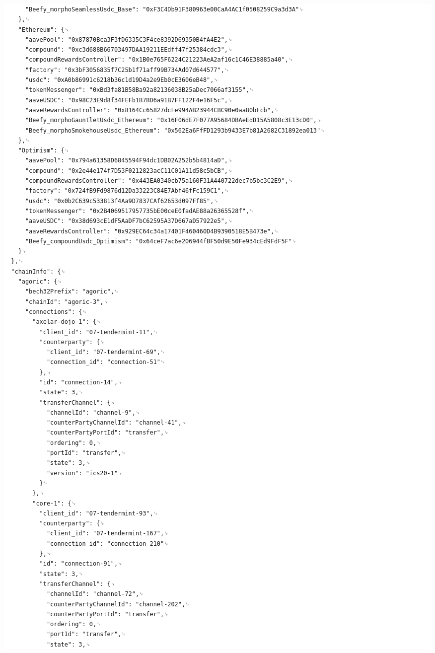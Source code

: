           "Beefy_morphoSeamlessUsdc_Base": "0xF3C4Db91F380963e00CaA4AC1f0508259C9a3d3A"␊
        },␊
        "Ethereum": {␊
          "aavePool": "0x87870Bca3F3fD6335C3F4ce8392D69350B4fA4E2",␊
          "compound": "0xc3d688B66703497DAA19211EEdff47f25384cdc3",␊
          "compoundRewardsController": "0x1B0e765F6224C21223AeA2af16c1C46E38885a40",␊
          "factory": "0x3bF3056835f7C25b1f71aff99B734Ad07d644577",␊
          "usdc": "0xA0b86991c6218b36c1d19D4a2e9Eb0cE3606eB48",␊
          "tokenMessenger": "0xBd3fa81B58Ba92a82136038B25aDec7066af3155",␊
          "aaveUSDC": "0x98C23E9d8f34FEFb1B7BD6a91B7FF122F4e16F5c",␊
          "aaveRewardsController": "0x8164Cc65827dcFe994AB23944CBC90e0aa80bFcb",␊
          "Beefy_morphoGauntletUsdc_Ethereum": "0x16F06dE7F077A95684DBAeEdD15A5808c3E13cD0",␊
          "Beefy_morphoSmokehouseUsdc_Ethereum": "0x562Ea6FfFD1293b9433E7b81A2682C31892ea013"␊
        },␊
        "Optimism": {␊
          "aavePool": "0x794a61358D6845594F94dc1DB02A252b5b4814aD",␊
          "compound": "0x2e44e174f7D53F0212823acC11C01A11d58c5bCB",␊
          "compoundRewardsController": "0x443EA0340cb75a160F31A440722dec7b5bc3C2E9",␊
          "factory": "0x724fB9Fd9876d12Da33223C84E7Abf46fFc159C1",␊
          "usdc": "0x0b2C639c533813f4Aa9D7837CAf62653d097Ff85",␊
          "tokenMessenger": "0x2B4069517957735bE00ceE0fadAE88a26365528f",␊
          "aaveUSDC": "0x38d693cE1dF5AaDF7bC62595A37D667aD57922e5",␊
          "aaveRewardsController": "0x929EC64c34a17401F460460D4B9390518E5B473e",␊
          "Beefy_compoundUsdc_Optimism": "0x64ceF7ac6e206944fBF50d9E50Fe934cEd9FdF5F"␊
        }␊
      },␊
      "chainInfo": {␊
        "agoric": {␊
          "bech32Prefix": "agoric",␊
          "chainId": "agoric-3",␊
          "connections": {␊
            "axelar-dojo-1": {␊
              "client_id": "07-tendermint-11",␊
              "counterparty": {␊
                "client_id": "07-tendermint-69",␊
                "connection_id": "connection-51"␊
              },␊
              "id": "connection-14",␊
              "state": 3,␊
              "transferChannel": {␊
                "channelId": "channel-9",␊
                "counterPartyChannelId": "channel-41",␊
                "counterPartyPortId": "transfer",␊
                "ordering": 0,␊
                "portId": "transfer",␊
                "state": 3,␊
                "version": "ics20-1"␊
              }␊
            },␊
            "core-1": {␊
              "client_id": "07-tendermint-93",␊
              "counterparty": {␊
                "client_id": "07-tendermint-167",␊
                "connection_id": "connection-210"␊
              },␊
              "id": "connection-91",␊
              "state": 3,␊
              "transferChannel": {␊
                "channelId": "channel-72",␊
                "counterPartyChannelId": "channel-202",␊
                "counterPartyPortId": "transfer",␊
                "ordering": 0,␊
                "portId": "transfer",␊
                "state": 3,␊